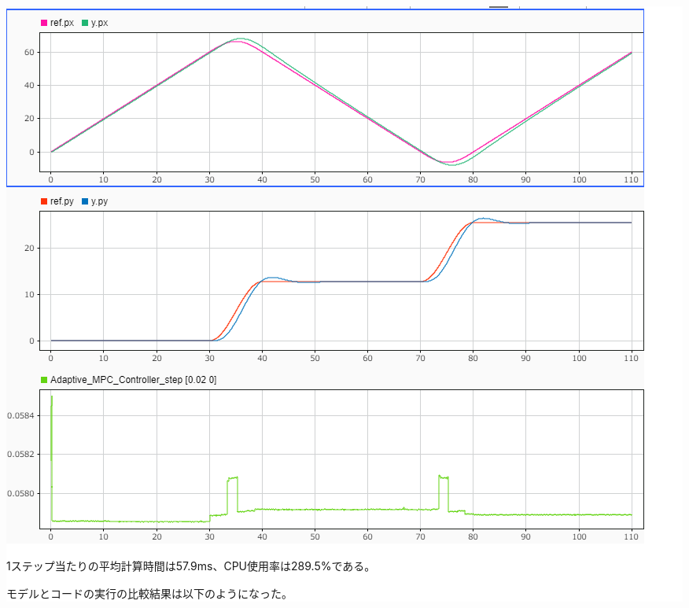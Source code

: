 


![image_2.png](Adaptive_MPC_Design_md_images/image_2.png)




1ステップ当たりの平均計算時間は57.9ms、CPU使用率は289.5%である。




モデルとコードの実行の比較結果は以下のようになった。



